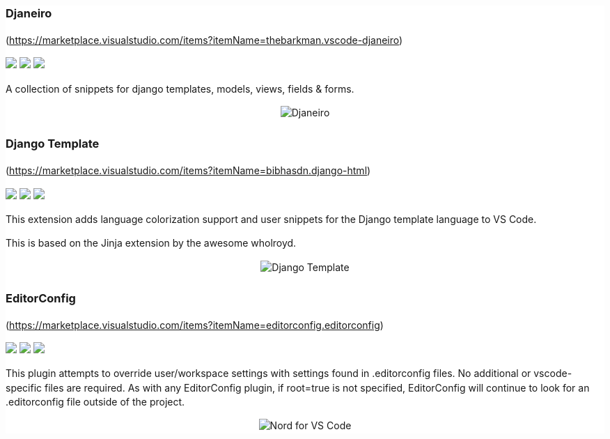 ### Djaneiro 
(https://marketplace.visualstudio.com/items?itemName=thebarkman.vscode-djaneiro)

[![](https://vsmarketplacebadge.apphb.com/version-short/thebarkman.vscode-djaneiro.svg)](https://marketplace.visualstudio.com/items?itemName=thebarkman.vscode-djaneiro) 
[![](https://vsmarketplacebadge.apphb.com/installs-short/thebarkman.vscode-djaneiro.svg)](https://marketplace.visualstudio.com/items?itemName=thebarkman.vscode-djaneiro) 
[![](https://vsmarketplacebadge.apphb.com/rating-short/thebarkman.vscode-djaneiro.svg)](https://marketplace.visualstudio.com/items?itemName=thebarkman.vscode-djaneiro)

A collection of snippets for django templates, models, views, fields & forms.

<p align="center" style="margin: 0 10%">
  <img src="https://thebarkman.gallerycdn.vsassets.io/extensions/thebarkman/vscode-djaneiro/1.4.2/1527864970854/Microsoft.VisualStudio.Services.Icons.Default" alt="Djaneiro" />
</p>

### Django Template 
(https://marketplace.visualstudio.com/items?itemName=bibhasdn.django-html)

[![](https://vsmarketplacebadge.apphb.com/version-short/bibhasdn.django-html.svg)](https://marketplace.visualstudio.com/items?itemName=bibhasdn.django-html) 
[![](https://vsmarketplacebadge.apphb.com/installs-short/bibhasdn.django-html.svg)](https://marketplace.visualstudio.com/items?itemName=bibhasdn.django-html) 
[![](https://vsmarketplacebadge.apphb.com/rating-short/bibhasdn.django-html.svg)](https://marketplace.visualstudio.com/items?itemName=bibhasdn.django-html)

This extension adds language colorization support and user snippets for the Django template language to VS Code.

This is based on the Jinja extension by the awesome wholroyd.

<p align="center" style="margin: 0 10%">
  <img src="https://raw.githubusercontent.com/iambibhas/vscode-django-template/master/example.png" alt="Django Template" />
</p>

### EditorConfig 
(https://marketplace.visualstudio.com/items?itemName=editorconfig.editorconfig)

[![](https://vsmarketplacebadge.apphb.com/version-short/editorconfig.editorconfig.svg)](https://marketplace.visualstudio.com/items?itemName=editorconfig.editorconfig) 
[![](https://vsmarketplacebadge.apphb.com/installs-short/editorconfig.editorconfig.svg)](https://marketplace.visualstudio.com/items?itemName=editorconfig.editorconfig) 
[![](https://vsmarketplacebadge.apphb.com/rating-short/editorconfig.editorconfig.svg)](https://marketplace.visualstudio.com/items?itemName=editorconfig.editorconfig)

This plugin attempts to override user/workspace settings with settings found in .editorconfig files. No additional or vscode-specific files are required. As with any EditorConfig plugin, if root=true is not specified, EditorConfig will continue to look for an .editorconfig file outside of the project.

<p align="center" style="margin: 0 10%">
  <img src="https://editorconfig.gallerycdn.vsassets.io/extensions/editorconfig/editorconfig/0.14.4/1576704562902/Microsoft.VisualStudio.Services.Icons.Default" alt="Nord for VS Code" />
</p>
